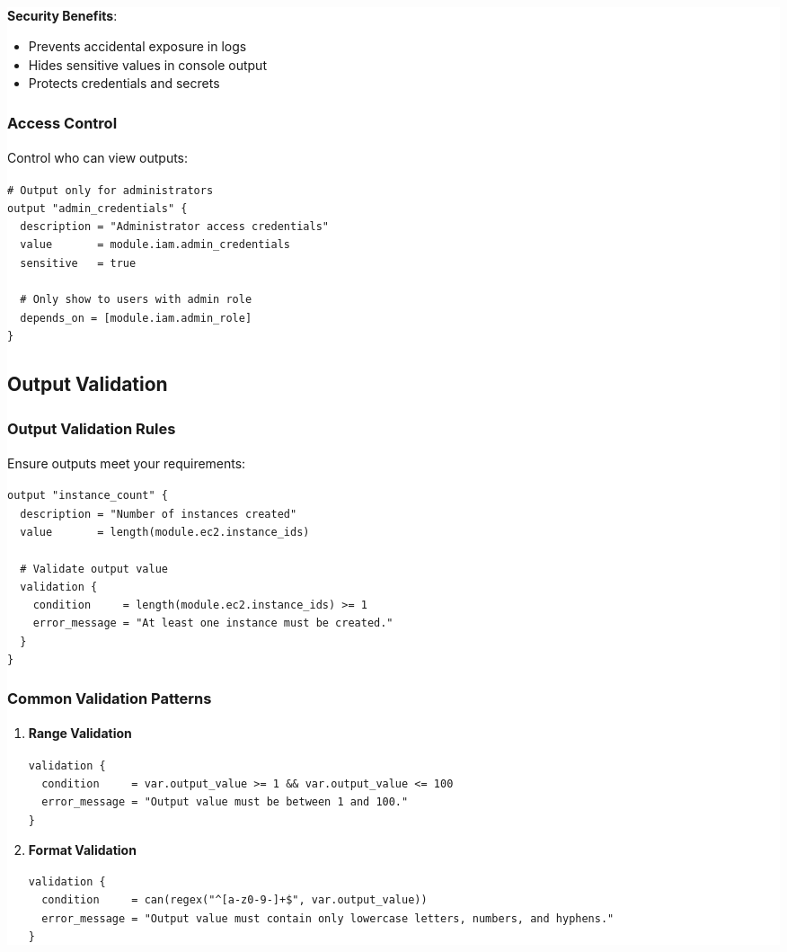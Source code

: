 **Security Benefits**:
- Prevents accidental exposure in logs
- Hides sensitive values in console output
- Protects credentials and secrets

### Access Control

Control who can view outputs:

```hcl
# Output only for administrators
output "admin_credentials" {
  description = "Administrator access credentials"
  value       = module.iam.admin_credentials
  sensitive   = true
  
  # Only show to users with admin role
  depends_on = [module.iam.admin_role]
}
```

## Output Validation

### Output Validation Rules

Ensure outputs meet your requirements:

```hcl
output "instance_count" {
  description = "Number of instances created"
  value       = length(module.ec2.instance_ids)
  
  # Validate output value
  validation {
    condition     = length(module.ec2.instance_ids) >= 1
    error_message = "At least one instance must be created."
  }
}
```

### Common Validation Patterns

1. **Range Validation**
   ```hcl
   validation {
     condition     = var.output_value >= 1 && var.output_value <= 100
     error_message = "Output value must be between 1 and 100."
   }
   ```

2. **Format Validation**
   ```hcl
   validation {
     condition     = can(regex("^[a-z0-9-]+$", var.output_value))
     error_message = "Output value must contain only lowercase letters, numbers, and hyphens."
   }
   ```
